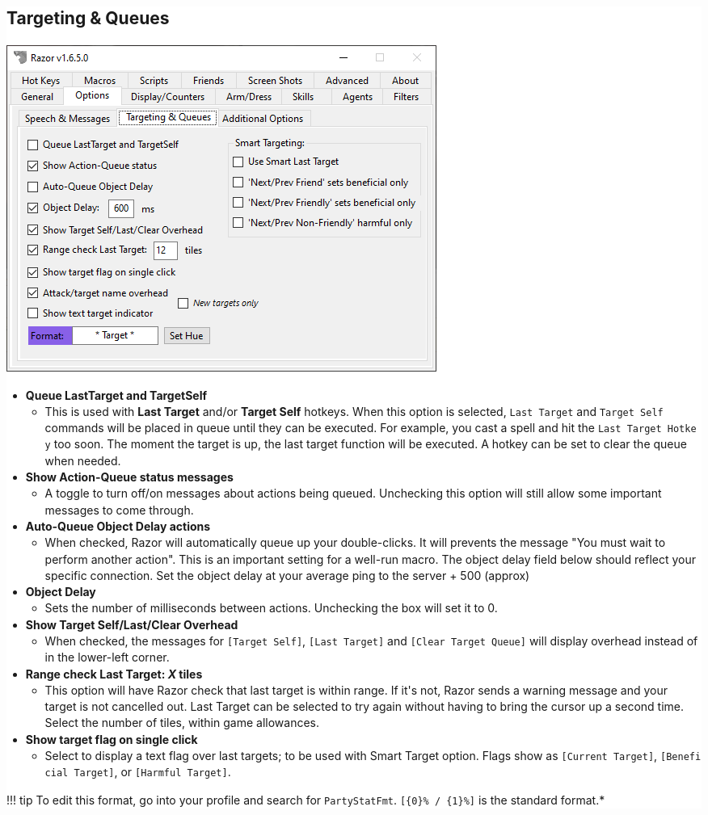 ## Targeting & Queues

![options-targets](../images/options-targetqueues.png)

* **Queue LastTarget and TargetSelf**
    - This is used with **Last Target** and/or **Target Self** hotkeys. When this option is selected, `Last Target` and `Target Self` commands will be placed in queue until they can be executed. For example, you cast a spell and hit the `Last Target Hotkey` too soon. The moment the target is up, the last target function will be executed. A hotkey can be set to clear the queue when needed.
* **Show Action-Queue status messages**
    - A toggle to turn off/on messages about actions being queued. Unchecking this option will still allow some important messages to come through.
* **Auto-Queue Object Delay actions**
    - When checked, Razor will automatically queue up your double-clicks. It will prevents the message "You must wait to perform another action". This is an important setting for a well-run macro. The object delay field below should reflect your specific connection. Set the object delay at your average ping to the server + 500 (approx)
* **Object Delay**
    - Sets the number of milliseconds between actions. Unchecking the box will set it to 0.
* **Show Target Self/Last/Clear Overhead**
    - When checked, the messages for `[Target Self]`, `[Last Target]` and `[Clear Target Queue]` will display overhead instead of in the lower-left corner.
* **Range check Last Target: *X* tiles**
    - This option will have Razor check that last target is within range. If it's not, Razor sends a warning message and your target is not cancelled out. Last Target can be selected to try again without having to bring the cursor up a second time.  Select the number of tiles, within game allowances.
* **Show target flag on single click**
    - Select to display a text flag over last targets; to be used with Smart Target option. Flags show as `[Current Target]`, `[Beneficial Target]`, or `[Harmful Target]`.

!!! tip
    To edit this format, go into your profile and search for `PartyStatFmt`. `[{0}% / {1}%]` is the standard format.*
